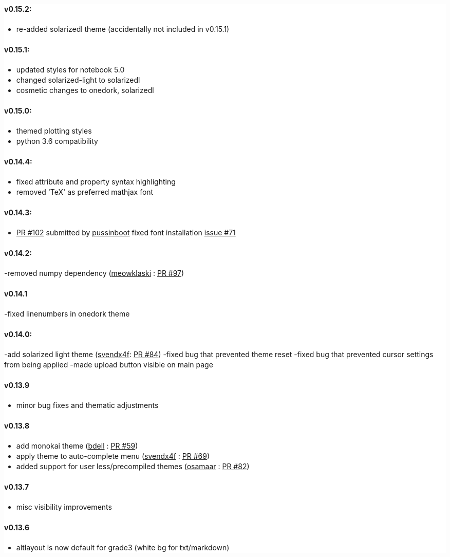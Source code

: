 #### **v0.15.2:**
- re-added solarizedl theme (accidentally not included in v0.15.1)

#### **v0.15.1:**
- updated styles for notebook 5.0
- changed solarized-light to solarizedl
- cosmetic changes to onedork, solarizedl

#### **v0.15.0:**
- themed plotting styles
- python 3.6 compatibility

#### **v0.14.4:**
- fixed attribute and property syntax highlighting
- removed 'TeX' as preferred mathjax font

#### **v0.14.3:**
- [PR #102](https://github.com/dunovank/jupyter-themes/pull/102) submitted by  [pussinboot](https://github.com/pussinboot) fixed font installation [issue #71](https://github.com/dunovank/jupyter-themes/issues/71)

#### **v0.14.2:**
-removed numpy dependency ([meowklaski](https://github.com/meowklaski) : [PR #97](https://github.com/dunovank/jupyter-themes/pull/97))

#### **v0.14.1**
-fixed linenumbers in onedork theme

#### **v0.14.0:**
-add solarized light theme ([svendx4f](https://github.com/svendx4f): [PR #84](https://github.com/dunovank/jupyter-themes/pull/84))
-fixed bug that prevented theme reset
-fixed bug that prevented cursor settings from being applied
-made upload button visible on main page

#### **v0.13.9**
* minor bug fixes and thematic adjustments

#### **v0.13.8**
* add monokai theme ([bdell](https://github.com/bdell) : [PR #59](https://github.com/dunovank/jupyter-themes/pull/59))
* apply theme to auto-complete menu ([svendx4f](https://github.com/svendx4f) : [PR #69](https://github.com/dunovank/jupyter-themes/pull/69))
* added support for user less/precompiled themes ([osamaar](https://github.com/osamaar) : [PR #82](https://github.com/dunovank/jupyter-themes/pull/82))

#### **v0.13.7**
* misc visibility improvements

#### **v0.13.6**
* altlayout is now default for grade3 (white bg for txt/markdown)
